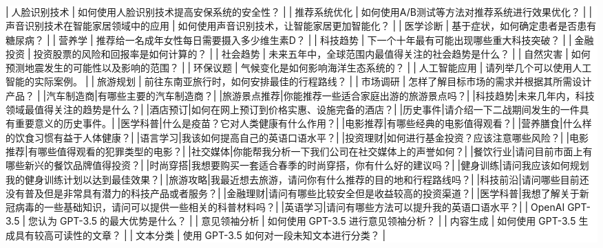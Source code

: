 | 人脸识别技术                          | 如何使用人脸识别技术提高安保系统的安全性？                     |
| 推荐系统优化                          | 如何使用A/B测试等方法对推荐系统进行效果优化？                 |
| 声音识别技术在智能家居领域中的应用    | 如何使用声音识别技术，让智能家居更加智能化？                   |
| 医学诊断 | 基于症状，如何确定患者是否患有糖尿病？ |
| 营养学 | 推荐给一名成年女性每日需要摄入多少维生素D？ |
| 科技趋势 | 下一个十年最有可能出现哪些重大科技突破？ |
| 金融投资 | 投资股票的风险和回报率是如何计算的？ |
| 社会趋势 | 未来五年中，全球范围内最值得关注的社会趋势是什么？ |
| 自然灾害 | 如何预测地震发生的可能性以及影响的范围？ |
| 环保议题 | 气候变化是如何影响海洋生态系统的？ |
| 人工智能应用 | 请列举几个可以使用人工智能的实际案例。 |
| 旅游规划 | 前往东南亚旅行时，如何安排最佳的行程路线？ |
| 市场调研 | 怎样了解目标市场的需求并根据其所需设计产品？ |
|汽车制造商|有哪些主要的汽车制造商？|
|旅游景点推荐|你能推荐一些适合家庭出游的旅游景点吗？|
|科技趋势|未来几年内，科技领域最值得关注的趋势是什么？|
|酒店预订|如何在网上预订到价格实惠、设施完备的酒店？|
|历史事件|请介绍一下二战期间发生的一件具有重要意义的历史事件。|
|医学科普|什么是疫苗？它对人类健康有什么作用？|
|电影推荐|有哪些经典的电影值得观看？|
|营养膳食|什么样的饮食习惯有益于人体健康？|
|语言学习|我该如何提高自己的英语口语水平？|
|投资理财|如何进行基金投资？应该注意哪些风险？|
|电影推荐|有哪些值得观看的犯罪类型的电影？|
|社交媒体|你能帮我分析一下我们公司在社交媒体上的声誉如何？|
|餐饮行业|请问目前市面上有哪些新兴的餐饮品牌值得投资？|
|时尚穿搭|我想要购买一套适合春季的时尚穿搭，你有什么好的建议吗？|
|健身训练|请问我应该如何规划我的健身训练计划以达到最佳效果？|
|旅游攻略|我最近想去旅游，请问你有什么推荐的目的地和行程路线吗？|
|科技前沿|请问哪些目前还没有普及但是非常具有潜力的科技产品或者服务？|
|金融理财|请问有哪些比较安全但是收益较高的投资渠道？|
|医学科普|我想了解关于新冠病毒的一些基础知识，请问可以提供一些相关的科普材料吗？|
|英语学习|请问有哪些方法可以提升我的英语口语水平？|
| OpenAI GPT-3.5 | 您认为 GPT-3.5 的最大优势是什么？ |
| 意见领袖分析 | 如何使用 GPT-3.5 进行意见领袖分析？ |
| 内容生成 | 如何使用 GPT-3.5 生成具有较高可读性的文章？ |
| 文本分类 | 使用 GPT-3.5 如何对一段未知文本进行分类？ |